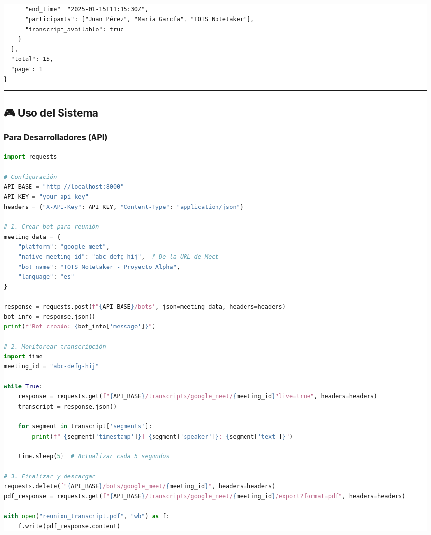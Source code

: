 ```http
      "end_time": "2025-01-15T11:15:30Z",
      "participants": ["Juan Pérez", "María García", "TOTS Notetaker"],
      "transcript_available": true
    }
  ],
  "total": 15,
  "page": 1
}
```

---

## 🎮 Uso del Sistema

### Para Desarrolladores (API)
```python
import requests

# Configuración
API_BASE = "http://localhost:8000"
API_KEY = "your-api-key"
headers = {"X-API-Key": API_KEY, "Content-Type": "application/json"}

# 1. Crear bot para reunión
meeting_data = {
    "platform": "google_meet",
    "native_meeting_id": "abc-defg-hij",  # De la URL de Meet
    "bot_name": "TOTS Notetaker - Proyecto Alpha",
    "language": "es"
}

response = requests.post(f"{API_BASE}/bots", json=meeting_data, headers=headers)
bot_info = response.json()
print(f"Bot creado: {bot_info['message']}")

# 2. Monitorear transcripción
import time
meeting_id = "abc-defg-hij"

while True:
    response = requests.get(f"{API_BASE}/transcripts/google_meet/{meeting_id}?live=true", headers=headers)
    transcript = response.json()
    
    for segment in transcript['segments']:
        print(f"[{segment['timestamp']}] {segment['speaker']}: {segment['text']}")
    
    time.sleep(5)  # Actualizar cada 5 segundos

# 3. Finalizar y descargar
requests.delete(f"{API_BASE}/bots/google_meet/{meeting_id}", headers=headers)
pdf_response = requests.get(f"{API_BASE}/transcripts/google_meet/{meeting_id}/export?format=pdf", headers=headers)

with open("reunion_transcript.pdf", "wb") as f:
    f.write(pdf_response.content)
```
